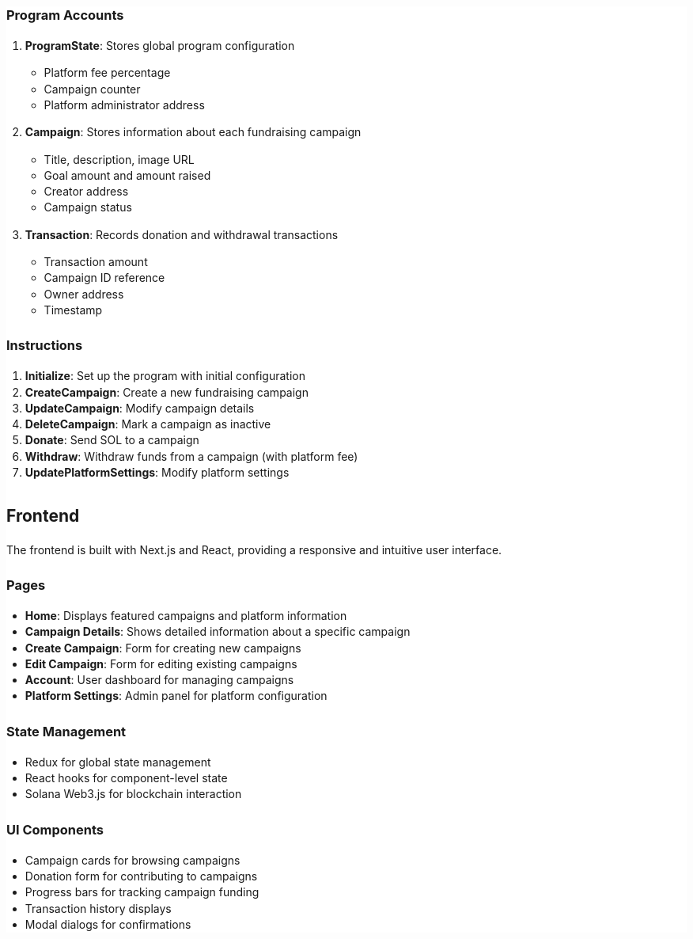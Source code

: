 ### Program Accounts

1. **ProgramState**: Stores global program configuration
   - Platform fee percentage
   - Campaign counter
   - Platform administrator address

2. **Campaign**: Stores information about each fundraising campaign
   - Title, description, image URL
   - Goal amount and amount raised
   - Creator address
   - Campaign status

3. **Transaction**: Records donation and withdrawal transactions
   - Transaction amount
   - Campaign ID reference
   - Owner address
   - Timestamp

### Instructions

1. **Initialize**: Set up the program with initial configuration
2. **CreateCampaign**: Create a new fundraising campaign
3. **UpdateCampaign**: Modify campaign details
4. **DeleteCampaign**: Mark a campaign as inactive
5. **Donate**: Send SOL to a campaign
6. **Withdraw**: Withdraw funds from a campaign (with platform fee)
7. **UpdatePlatformSettings**: Modify platform settings

## Frontend

The frontend is built with Next.js and React, providing a responsive and intuitive user interface.

### Pages

- **Home**: Displays featured campaigns and platform information
- **Campaign Details**: Shows detailed information about a specific campaign
- **Create Campaign**: Form for creating new campaigns
- **Edit Campaign**: Form for editing existing campaigns
- **Account**: User dashboard for managing campaigns
- **Platform Settings**: Admin panel for platform configuration

### State Management

- Redux for global state management
- React hooks for component-level state
- Solana Web3.js for blockchain interaction

### UI Components

- Campaign cards for browsing campaigns
- Donation form for contributing to campaigns
- Progress bars for tracking campaign funding
- Transaction history displays
- Modal dialogs for confirmations
